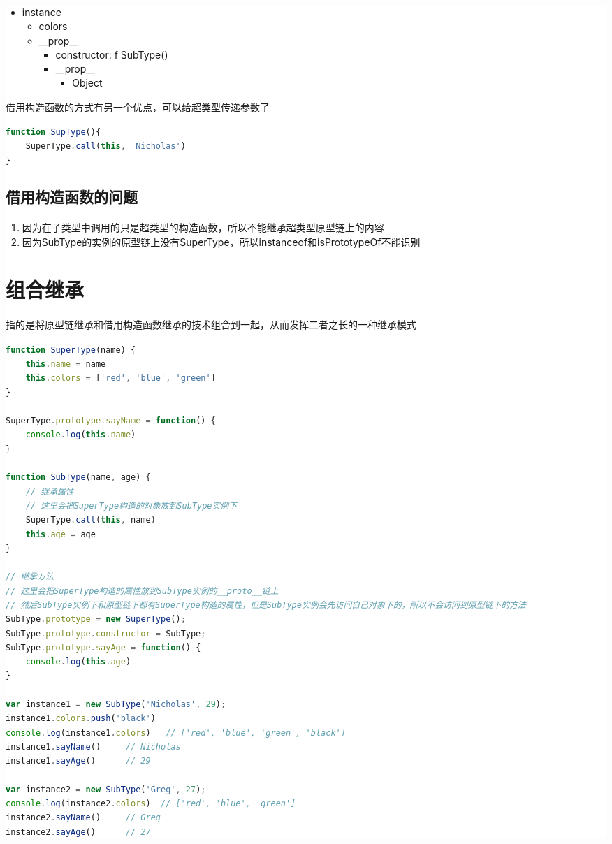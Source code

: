 * instance
	* colors
	* \_\_prop\_\_
		* constructor: f SubType()
		* \_\_prop\_\_
			* Object



借用构造函数的方式有另一个优点，可以给超类型传递参数了

```javascript
function SupType(){
	SuperType.call(this, 'Nicholas')
}
```
## 借用构造函数的问题

1. 因为在子类型中调用的只是超类型的构造函数，所以不能继承超类型原型链上的内容
2. 因为SubType的实例的原型链上没有SuperType，所以instanceof和isPrototypeOf不能识别

# 组合继承

指的是将原型链继承和借用构造函数继承的技术组合到一起，从而发挥二者之长的一种继承模式

```javascript
function SuperType(name) {
    this.name = name
    this.colors = ['red', 'blue', 'green']
}

SuperType.prototype.sayName = function() {
    console.log(this.name)
}

function SubType(name, age) {
    // 继承属性
	// 这里会把SuperType构造的对象放到SubType实例下
    SuperType.call(this, name)
    this.age = age
}

// 继承方法
// 这里会把SuperType构造的属性放到SubType实例的__proto__链上
// 然后SubType实例下和原型链下都有SuperType构造的属性，但是SubType实例会先访问自己对象下的，所以不会访问到原型链下的方法
SubType.prototype = new SuperType();
SubType.prototype.constructor = SubType;
SubType.prototype.sayAge = function() {
    console.log(this.age)
}

var instance1 = new SubType('Nicholas', 29);
instance1.colors.push('black')
console.log(instance1.colors)   // ['red', 'blue', 'green', 'black']
instance1.sayName()     // Nicholas
instance1.sayAge()      // 29

var instance2 = new SubType('Greg', 27);
console.log(instance2.colors)  // ['red', 'blue', 'green']
instance2.sayName()     // Greg
instance2.sayAge()      // 27
```
